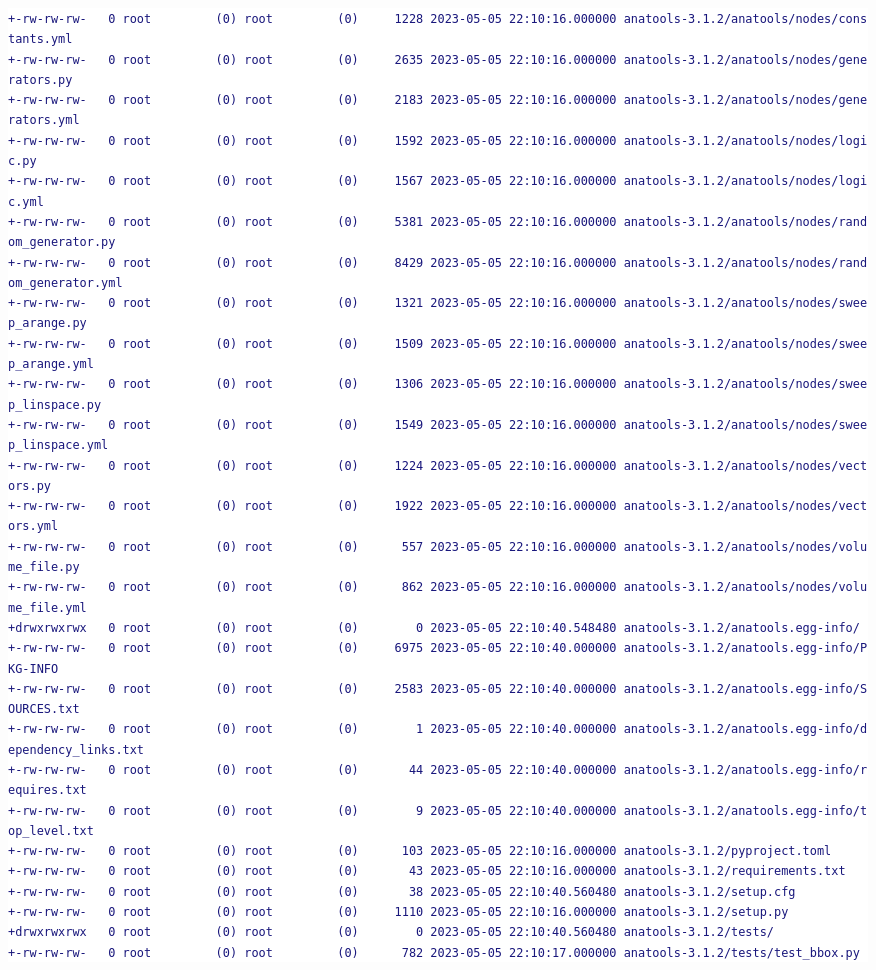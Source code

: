 ```diff
+-rw-rw-rw-   0 root         (0) root         (0)     1228 2023-05-05 22:10:16.000000 anatools-3.1.2/anatools/nodes/constants.yml
+-rw-rw-rw-   0 root         (0) root         (0)     2635 2023-05-05 22:10:16.000000 anatools-3.1.2/anatools/nodes/generators.py
+-rw-rw-rw-   0 root         (0) root         (0)     2183 2023-05-05 22:10:16.000000 anatools-3.1.2/anatools/nodes/generators.yml
+-rw-rw-rw-   0 root         (0) root         (0)     1592 2023-05-05 22:10:16.000000 anatools-3.1.2/anatools/nodes/logic.py
+-rw-rw-rw-   0 root         (0) root         (0)     1567 2023-05-05 22:10:16.000000 anatools-3.1.2/anatools/nodes/logic.yml
+-rw-rw-rw-   0 root         (0) root         (0)     5381 2023-05-05 22:10:16.000000 anatools-3.1.2/anatools/nodes/random_generator.py
+-rw-rw-rw-   0 root         (0) root         (0)     8429 2023-05-05 22:10:16.000000 anatools-3.1.2/anatools/nodes/random_generator.yml
+-rw-rw-rw-   0 root         (0) root         (0)     1321 2023-05-05 22:10:16.000000 anatools-3.1.2/anatools/nodes/sweep_arange.py
+-rw-rw-rw-   0 root         (0) root         (0)     1509 2023-05-05 22:10:16.000000 anatools-3.1.2/anatools/nodes/sweep_arange.yml
+-rw-rw-rw-   0 root         (0) root         (0)     1306 2023-05-05 22:10:16.000000 anatools-3.1.2/anatools/nodes/sweep_linspace.py
+-rw-rw-rw-   0 root         (0) root         (0)     1549 2023-05-05 22:10:16.000000 anatools-3.1.2/anatools/nodes/sweep_linspace.yml
+-rw-rw-rw-   0 root         (0) root         (0)     1224 2023-05-05 22:10:16.000000 anatools-3.1.2/anatools/nodes/vectors.py
+-rw-rw-rw-   0 root         (0) root         (0)     1922 2023-05-05 22:10:16.000000 anatools-3.1.2/anatools/nodes/vectors.yml
+-rw-rw-rw-   0 root         (0) root         (0)      557 2023-05-05 22:10:16.000000 anatools-3.1.2/anatools/nodes/volume_file.py
+-rw-rw-rw-   0 root         (0) root         (0)      862 2023-05-05 22:10:16.000000 anatools-3.1.2/anatools/nodes/volume_file.yml
+drwxrwxrwx   0 root         (0) root         (0)        0 2023-05-05 22:10:40.548480 anatools-3.1.2/anatools.egg-info/
+-rw-rw-rw-   0 root         (0) root         (0)     6975 2023-05-05 22:10:40.000000 anatools-3.1.2/anatools.egg-info/PKG-INFO
+-rw-rw-rw-   0 root         (0) root         (0)     2583 2023-05-05 22:10:40.000000 anatools-3.1.2/anatools.egg-info/SOURCES.txt
+-rw-rw-rw-   0 root         (0) root         (0)        1 2023-05-05 22:10:40.000000 anatools-3.1.2/anatools.egg-info/dependency_links.txt
+-rw-rw-rw-   0 root         (0) root         (0)       44 2023-05-05 22:10:40.000000 anatools-3.1.2/anatools.egg-info/requires.txt
+-rw-rw-rw-   0 root         (0) root         (0)        9 2023-05-05 22:10:40.000000 anatools-3.1.2/anatools.egg-info/top_level.txt
+-rw-rw-rw-   0 root         (0) root         (0)      103 2023-05-05 22:10:16.000000 anatools-3.1.2/pyproject.toml
+-rw-rw-rw-   0 root         (0) root         (0)       43 2023-05-05 22:10:16.000000 anatools-3.1.2/requirements.txt
+-rw-rw-rw-   0 root         (0) root         (0)       38 2023-05-05 22:10:40.560480 anatools-3.1.2/setup.cfg
+-rw-rw-rw-   0 root         (0) root         (0)     1110 2023-05-05 22:10:16.000000 anatools-3.1.2/setup.py
+drwxrwxrwx   0 root         (0) root         (0)        0 2023-05-05 22:10:40.560480 anatools-3.1.2/tests/
+-rw-rw-rw-   0 root         (0) root         (0)      782 2023-05-05 22:10:17.000000 anatools-3.1.2/tests/test_bbox.py
```
